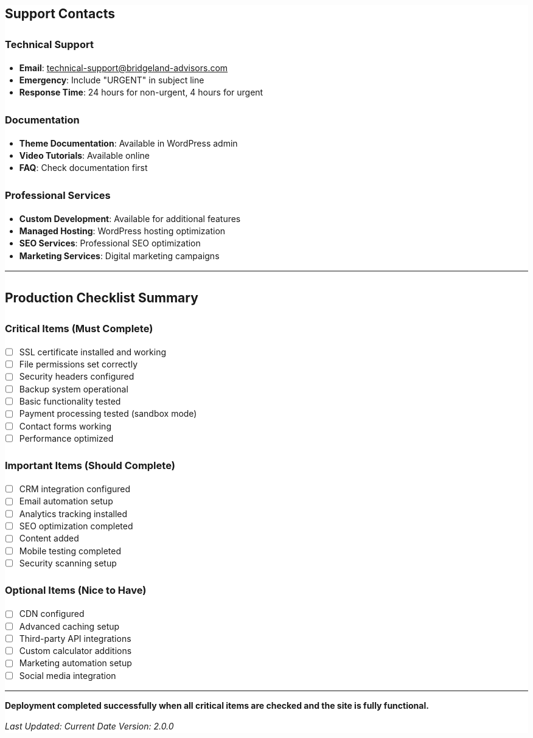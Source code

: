 ## Support Contacts

### Technical Support
- **Email**: technical-support@bridgeland-advisors.com
- **Emergency**: Include "URGENT" in subject line
- **Response Time**: 24 hours for non-urgent, 4 hours for urgent

### Documentation
- **Theme Documentation**: Available in WordPress admin
- **Video Tutorials**: Available online
- **FAQ**: Check documentation first

### Professional Services
- **Custom Development**: Available for additional features
- **Managed Hosting**: WordPress hosting optimization
- **SEO Services**: Professional SEO optimization
- **Marketing Services**: Digital marketing campaigns

---

## Production Checklist Summary

### Critical Items (Must Complete)
- [ ] SSL certificate installed and working
- [ ] File permissions set correctly
- [ ] Security headers configured
- [ ] Backup system operational
- [ ] Basic functionality tested
- [ ] Payment processing tested (sandbox mode)
- [ ] Contact forms working
- [ ] Performance optimized

### Important Items (Should Complete)
- [ ] CRM integration configured
- [ ] Email automation setup
- [ ] Analytics tracking installed
- [ ] SEO optimization completed
- [ ] Content added
- [ ] Mobile testing completed
- [ ] Security scanning setup

### Optional Items (Nice to Have)
- [ ] CDN configured
- [ ] Advanced caching setup
- [ ] Third-party API integrations
- [ ] Custom calculator additions
- [ ] Marketing automation setup
- [ ] Social media integration

---

**Deployment completed successfully when all critical items are checked and the site is fully functional.**

*Last Updated: Current Date*
*Version: 2.0.0*